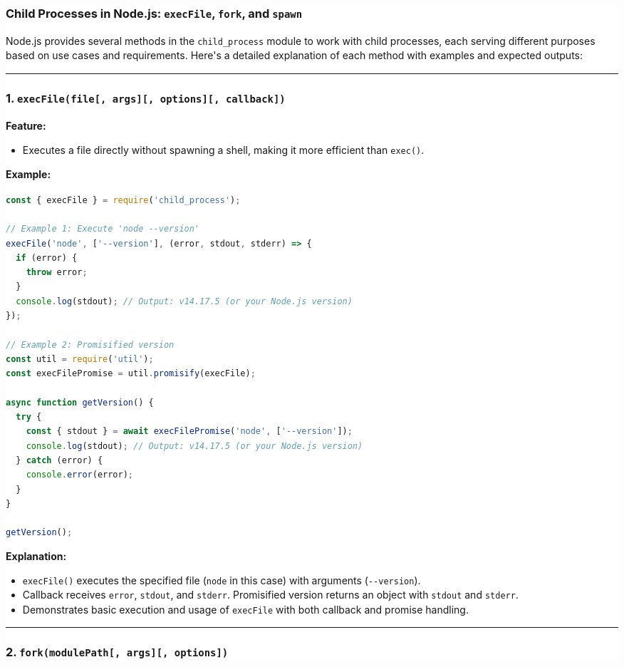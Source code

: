 ### **Child Processes in Node.js: `execFile`, `fork`, and `spawn`**

Node.js provides several methods in the `child_process` module to work with child processes, each serving different purposes based on use cases and requirements. Here's a detailed explanation of each method with examples and expected outputs:

---

### **1. `execFile(file[, args][, options][, callback])`**

**Feature:**
- Executes a file directly without spawning a shell, making it more efficient than `exec()`.

**Example:**

```javascript
const { execFile } = require('child_process');

// Example 1: Execute 'node --version'
execFile('node', ['--version'], (error, stdout, stderr) => {
  if (error) {
    throw error;
  }
  console.log(stdout); // Output: v14.17.5 (or your Node.js version)
});

// Example 2: Promisified version
const util = require('util');
const execFilePromise = util.promisify(execFile);

async function getVersion() {
  try {
    const { stdout } = await execFilePromise('node', ['--version']);
    console.log(stdout); // Output: v14.17.5 (or your Node.js version)
  } catch (error) {
    console.error(error);
  }
}

getVersion();
```

**Explanation:**
- `execFile()` executes the specified file (`node` in this case) with arguments (`--version`).
- Callback receives `error`, `stdout`, and `stderr`. Promisified version returns an object with `stdout` and `stderr`.
- Demonstrates basic execution and usage of `execFile` with both callback and promise handling.

---

### **2. `fork(modulePath[, args][, options])`**
